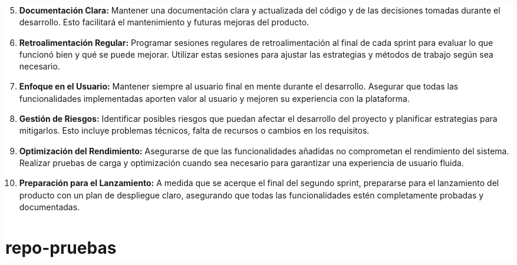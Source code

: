 5. **Documentación Clara:** Mantener una documentación clara y actualizada del código y de las decisiones tomadas durante el desarrollo. Esto facilitará el mantenimiento y futuras mejoras del producto.

6. **Retroalimentación Regular:** Programar sesiones regulares de retroalimentación al final de cada sprint para evaluar lo que funcionó bien y qué se puede mejorar. Utilizar estas sesiones para ajustar las estrategias y métodos de trabajo según sea necesario.

7. **Enfoque en el Usuario:** Mantener siempre al usuario final en mente durante el desarrollo. Asegurar que todas las funcionalidades implementadas aporten valor al usuario y mejoren su experiencia con la plataforma.

8. **Gestión de Riesgos:** Identificar posibles riesgos que puedan afectar el desarrollo del proyecto y planificar estrategias para mitigarlos. Esto incluye problemas técnicos, falta de recursos o cambios en los requisitos.

9. **Optimización del Rendimiento:** Asegurarse de que las funcionalidades añadidas no comprometan el rendimiento del sistema. Realizar pruebas de carga y optimización cuando sea necesario para garantizar una experiencia de usuario fluida.

10. **Preparación para el Lanzamiento:** A medida que se acerque el final del segundo sprint, prepararse para el lanzamiento del producto con un plan de despliegue claro, asegurando que todas las funcionalidades estén completamente probadas y documentadas.

# repo-pruebas
